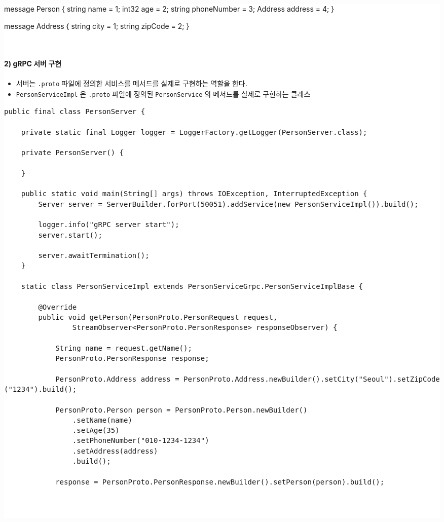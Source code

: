 message Person {
  string name = 1;
  int32 age = 2;
  string phoneNumber = 3;
  Address address = 4;
}

message Address {
  string city = 1;
  string zipCode = 2;
}
</pre>

<br>

#### 2) gRPC 서버 구현
* 서버는 `.proto` 파일에 정의한 서비스를 메서드를 실제로 구현하는 역할을 한다.
* `PersonServiceImpl` 은 `.proto` 파일에 정의된 `PersonService` 의 메서드를 실제로 구현하는 클래스

<pre class="prettyprint lang-java">
public final class PersonServer {

	private static final Logger logger = LoggerFactory.getLogger(PersonServer.class);

	private PersonServer() {

	}

	public static void main(String[] args) throws IOException, InterruptedException {
		Server server = ServerBuilder.forPort(50051).addService(new PersonServiceImpl()).build();

		logger.info("gRPC server start");
		server.start();

		server.awaitTermination();
	}

	static class PersonServiceImpl extends PersonServiceGrpc.PersonServiceImplBase {

		@Override
		public void getPerson(PersonProto.PersonRequest request,
				StreamObserver&#60;PersonProto.PersonResponse&#62; responseObserver) {

			String name = request.getName();
			PersonProto.PersonResponse response;

			PersonProto.Address address = PersonProto.Address.newBuilder().setCity("Seoul").setZipCode("1234").build();

			PersonProto.Person person = PersonProto.Person.newBuilder()
				.setName(name)
				.setAge(35)
				.setPhoneNumber("010-1234-1234")
				.setAddress(address)
				.build();

			response = PersonProto.PersonResponse.newBuilder().setPerson(person).build();
